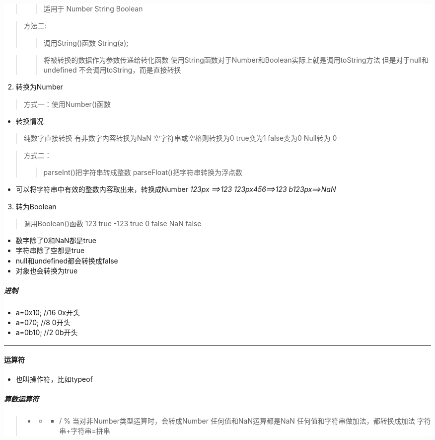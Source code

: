 >>适用于 Number String Boolean

>方法二:
>>调用String()函数
String(a);

>>将被转换的数据作为参数传递给转化函数
>>使用String函数对于Number和Boolean实际上就是调用toString方法
>>但是对于null和undefined 不会调用toString，而是直接转换

2. 转换为Number

>方式一：使用Number()函数

* 转换情况
>纯数字直接转换
>有非数字内容转换为NaN
>空字符串或空格则转换为0
>true变为1 false变为0
>Null转为 0

>方式二：
>>parseInt()把字符串转成整数
>>parseFloat()把字符串转换为浮点数

* 可以将字符串中有效的整数内容取出来，转换成Number
*123px ==>123*
*123px456==>123*
*b123px==>NaN*

3. 转为Boolean
> 调用Boolean()函数
>123 true
>-123 true
>0 false
>NaN false
* 数字除了0和NaN都是true
* 字符串除了空都是true
* null和undefined都会转换成false
* 对象也会转换为true



##### 进制
* a=0x10;	//16 0x开头
* a=070;	//8 0开头
* a=0b10;	//2 0b开头

***


#### 运算符
* 也叫操作符，比如typeof

##### 算数运算符
>+ - * / %
>当对非Number类型运算时，会转成Number
>任何值和NaN运算都是NaN
>任何值和字符串做加法，都转换成加法
>字符串+字符串=拼串
